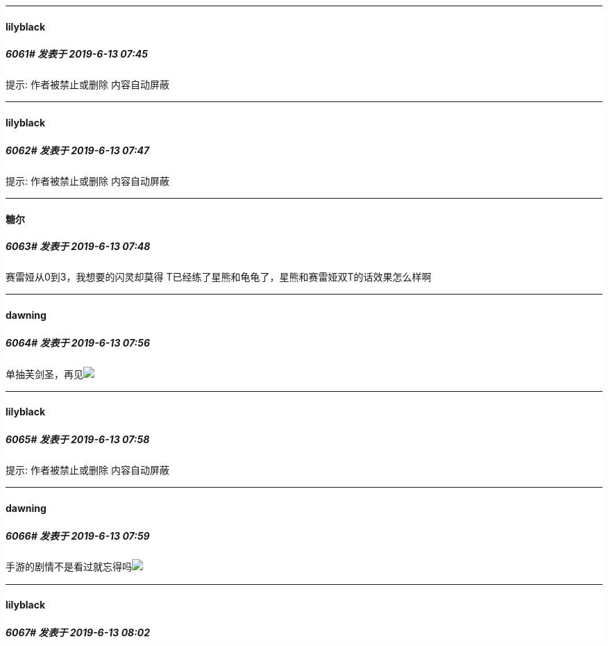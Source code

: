 


-----

####  lilyblack  
##### 6061#       发表于 2019-6-13 07:45

提示: 作者被禁止或删除 内容自动屏蔽


-----

####  lilyblack  
##### 6062#       发表于 2019-6-13 07:47

提示: 作者被禁止或删除 内容自动屏蔽


-----

####  糖尔  
##### 6063#       发表于 2019-6-13 07:48


赛雷娅从0到3，我想要的闪灵却莫得
T已经练了星熊和龟龟了，星熊和赛雷娅双T的话效果怎么样啊


-----

####  dawning  
##### 6064#       发表于 2019-6-13 07:56


单抽芙剑圣，再见<img src="https://static.saraba1st.com/image/smiley/face2017/067.png" referrerpolicy="no-referrer">


-----

####  lilyblack  
##### 6065#       发表于 2019-6-13 07:58

提示: 作者被禁止或删除 内容自动屏蔽


-----

####  dawning  
##### 6066#       发表于 2019-6-13 07:59


手游的剧情不是看过就忘得吗<img src="https://static.saraba1st.com/image/smiley/face2017/037.png" referrerpolicy="no-referrer">


-----

####  lilyblack  
##### 6067#       发表于 2019-6-13 08:02
